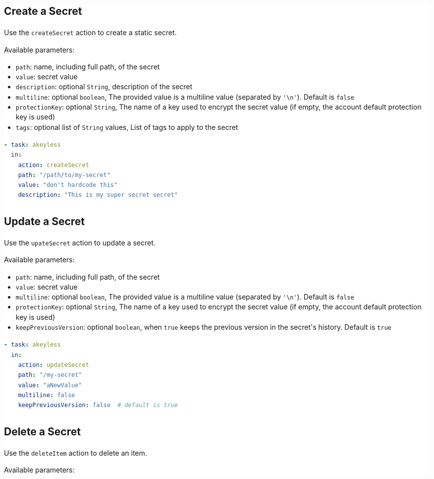 ## Create a Secret

Use the `createSecret` action to create a static secret.

Available parameters:

- `path`: name, including full path, of the secret
- `value`: secret value
- `description`: optional `String`, description of the secret
- `multiline`: optional `boolean`, The provided value is a multiline value
  (separated by `'\n'`). Default is `false`
- `protectionKey`: optional `String`, The name of a key used to encrypt the
  secret value (if empty, the account default protection key is used)
- `tags`: optional list of `String` values, List of tags to apply to the secret

```yaml
- task: akeyless
  in:
    action: createSecret
    path: "/path/to/my-secret"
    value: "don't hardcode this"
    description: "This is my super secret secret"
```

## Update a Secret

Use the `upateSecret` action to update a secret.

Available parameters:

- `path`: name, including full path, of the secret
- `value`: secret value
- `multiline`: optional `boolean`, The provided value is a multiline value
  (separated by `'\n'`). Default is `false`
- `protectionKey`: optional `String`, The name of a key used to encrypt the
  secret value (if empty, the account default protection key is used)
- `keepPreviousVersion`: optional `boolean`, when `true` keeps the previous version
  in the secret's history. Default is `true`

```yaml
- task: akeyless
  in:
    action: updateSecret
    path: "/my-secret"
    value: "aNewValue"
    multiline: false
    keepPreviousVersion: false  # default is true
```

## Delete a Secret

Use the `deleteItem` action to delete an item.

Available parameters:
